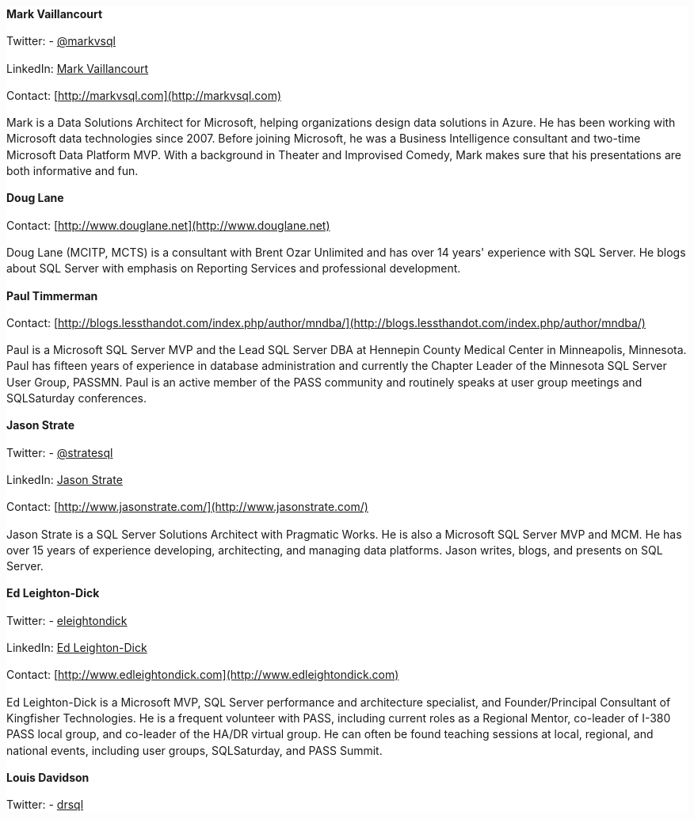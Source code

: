 **Mark Vaillancourt**
 
Twitter:  - [@markvsql](https://www.twitter.com/@markvsql)
 
LinkedIn: [Mark Vaillancourt](http://www.linkedin.com/in/markvsql/)
 
Contact: [http://markvsql.com](http://markvsql.com)
 
Mark is a Data Solutions Architect for Microsoft, helping organizations design data solutions in Azure. He has been working with Microsoft data technologies since 2007. Before joining Microsoft, he was a Business Intelligence consultant and two-time Microsoft Data Platform MVP. With a background in Theater and Improvised Comedy, Mark makes sure that his presentations are both informative and fun.

 
**Doug Lane**
 
Contact: [http://www.douglane.net](http://www.douglane.net)
 
Doug Lane (MCITP, MCTS) is a consultant with Brent Ozar Unlimited and has over 14 years' experience with SQL Server. He blogs about SQL Server with emphasis on Reporting Services and professional development.
 
**Paul Timmerman**
 
Contact: [http://blogs.lessthandot.com/index.php/author/mndba/](http://blogs.lessthandot.com/index.php/author/mndba/)
 
Paul is a Microsoft SQL Server MVP and the Lead SQL Server DBA at Hennepin County Medical Center in Minneapolis, Minnesota. Paul has fifteen years of experience in database administration and currently the Chapter Leader of the Minnesota SQL Server User Group, PASSMN. Paul is an active member of the PASS community and routinely speaks at user group meetings and SQLSaturday conferences.
 
**Jason Strate**
 
Twitter:  - [@stratesql](https://www.twitter.com/@stratesql)
 
LinkedIn: [Jason Strate](http://www.linkedin.com/in/jasonstrate/)
 
Contact: [http://www.jasonstrate.com/](http://www.jasonstrate.com/)
 
Jason Strate is a SQL Server Solutions Architect with Pragmatic Works. He is also a Microsoft SQL Server MVP and MCM. He has over 15 years of experience developing, architecting, and managing data platforms. Jason writes, blogs, and presents on SQL Server.
 
**Ed Leighton-Dick**
 
Twitter:  - [eleightondick](https://www.twitter.com/eleightondick)
 
LinkedIn: [Ed Leighton-Dick](http://www.linkedin.com/in/eleightondick)
 
Contact: [http://www.edleightondick.com](http://www.edleightondick.com)
 
Ed Leighton-Dick is a Microsoft MVP, SQL Server performance and architecture specialist, and Founder/Principal Consultant of Kingfisher Technologies. He is a frequent volunteer with PASS, including current roles as a Regional Mentor, co-leader of I-380 PASS local group, and co-leader of the HA/DR virtual group. He can often be found teaching sessions at local, regional, and national events, including user groups, SQLSaturday, and PASS Summit.
 
**Louis Davidson**
 
Twitter:  - [drsql](https://www.twitter.com/drsql)
 